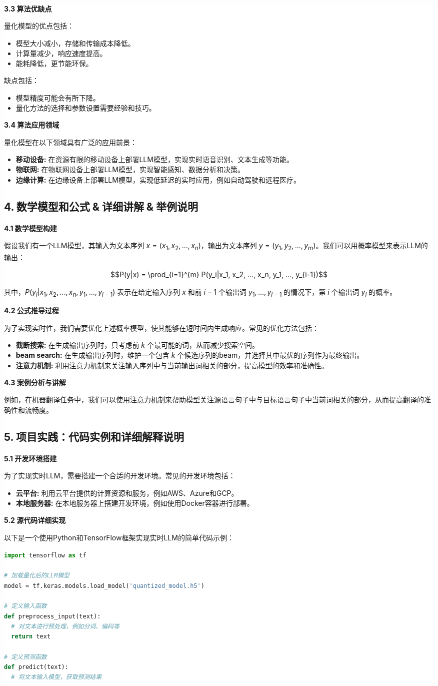 **3.3  算法优缺点**

量化模型的优点包括：

* 模型大小减小，存储和传输成本降低。
* 计算量减少，响应速度提高。
* 能耗降低，更节能环保。

缺点包括：

* 模型精度可能会有所下降。
* 量化方法的选择和参数设置需要经验和技巧。

**3.4  算法应用领域**

量化模型在以下领域具有广泛的应用前景：

* **移动设备:** 在资源有限的移动设备上部署LLM模型，实现实时语音识别、文本生成等功能。
* **物联网:** 在物联网设备上部署LLM模型，实现智能感知、数据分析和决策。
* **边缘计算:** 在边缘设备上部署LLM模型，实现低延迟的实时应用，例如自动驾驶和远程医疗。

## 4. 数学模型和公式 & 详细讲解 & 举例说明

**4.1  数学模型构建**

假设我们有一个LLM模型，其输入为文本序列 $x = (x_1, x_2, ..., x_n)$，输出为文本序列 $y = (y_1, y_2, ..., y_m)$。我们可以用概率模型来表示LLM的输出：

$$P(y|x) = \prod_{i=1}^{m} P(y_i|x_1, x_2, ..., x_n, y_1, ..., y_{i-1})$$

其中，$P(y_i|x_1, x_2, ..., x_n, y_1, ..., y_{i-1})$ 表示在给定输入序列 $x$ 和前 $i-1$ 个输出词 $y_1, ..., y_{i-1}$ 的情况下，第 $i$ 个输出词 $y_i$ 的概率。

**4.2  公式推导过程**

为了实现实时性，我们需要优化上述概率模型，使其能够在短时间内生成响应。常见的优化方法包括：

* **截断搜索:** 在生成输出序列时，只考虑前 $k$ 个最可能的词，从而减少搜索空间。
* **beam search:** 在生成输出序列时，维护一个包含 $k$ 个候选序列的beam，并选择其中最优的序列作为最终输出。
* **注意力机制:** 利用注意力机制来关注输入序列中与当前输出词相关的部分，提高模型的效率和准确性。

**4.3  案例分析与讲解**

例如，在机器翻译任务中，我们可以使用注意力机制来帮助模型关注源语言句子中与目标语言句子中当前词相关的部分，从而提高翻译的准确性和流畅度。

## 5. 项目实践：代码实例和详细解释说明

**5.1  开发环境搭建**

为了实现实时LLM，需要搭建一个合适的开发环境。常见的开发环境包括：

* **云平台:** 利用云平台提供的计算资源和服务，例如AWS、Azure和GCP。
* **本地服务器:** 在本地服务器上搭建开发环境，例如使用Docker容器进行部署。

**5.2  源代码详细实现**

以下是一个使用Python和TensorFlow框架实现实时LLM的简单代码示例：

```python
import tensorflow as tf

# 加载量化后的LLM模型
model = tf.keras.models.load_model('quantized_model.h5')

# 定义输入函数
def preprocess_input(text):
  # 对文本进行预处理，例如分词、编码等
  return text

# 定义预测函数
def predict(text):
  # 将文本输入模型，获取预测结果
```